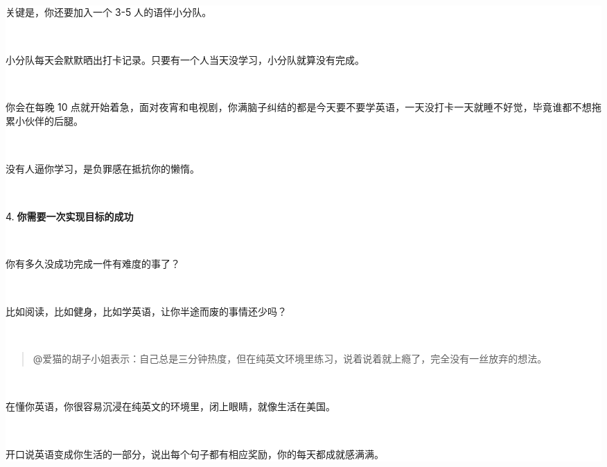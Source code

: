 </p>
<p style="text-align: justify;">
         关键是，你还要加入一个 3-5 人的语伴小分队。
        </p>
<p>
<br/>
</p>
<p style="text-align: justify;">
         小分队每天会默默晒出打卡记录。只要有一个人当天没学习，小分队就算没有完成。
        </p>
<p>
<br/>
</p>
<p style="text-align: justify;">
         你会在每晚 10 点就开始着急，面对夜宵和电视剧，你满脑子纠结的都是今天要不要学英语，一天没打卡一天就睡不好觉，毕竟谁都不想拖累小伙伴的后腿。
        </p>
<p>
<br/>
</p>
<p style="text-align: justify;">
         没有人逼你学习，是负罪感在抵抗你的懒惰。
        </p>
<p>
<br/>
</p>
<p>
         4.
         <strong>
          你需要一次实现目标的成功
         </strong>
</p>
<p>
<br/>
</p>
<p style="text-align: justify;">
         你有多久没成功完成一件有难度的事了？
        </p>
<p>
<br/>
</p>
<p style="text-align: justify;">
         比如阅读，比如健身，比如学英语，让你半途而废的事情还少吗？
        </p>
<p>
<br/>
</p>
<blockquote>
<p style="text-align: justify;">
          @爱猫的胡子小姐表示：自己总是三分钟热度，但在纯英文环境里练习，说着说着就上瘾了，完全没有一丝放弃的想法。
         </p>
</blockquote>
<p>
<br/>
</p>
<p style="text-align: justify;">
         在懂你英语，你很容易沉浸在纯英文的环境里，闭上眼睛，就像生活在美国。
        </p>
<p>
<br/>
</p>
<p style="text-align: justify;">
         开口说英语变成你生活的一部分，说出每个句子都有相应奖励，你的每天都成就感满满。
        </p>
<p>